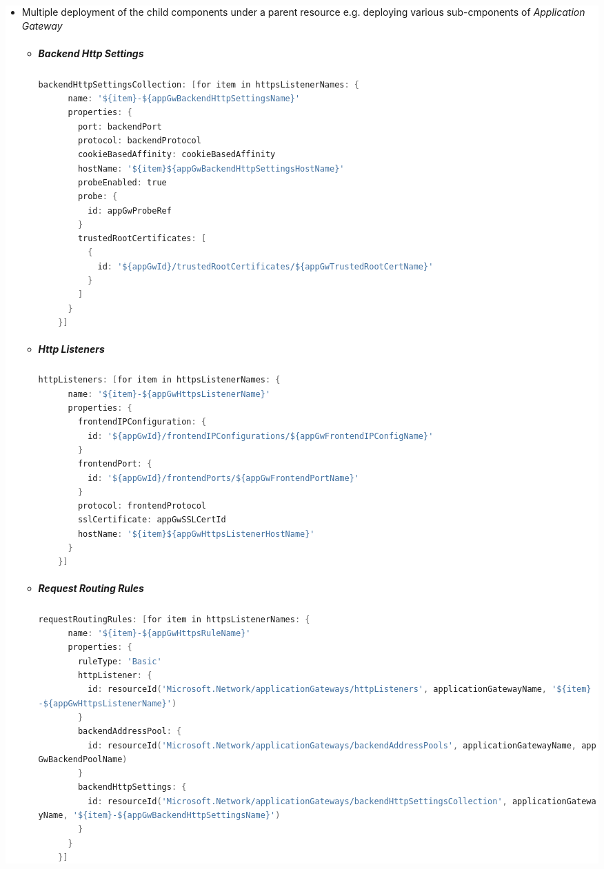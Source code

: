   - Multiple deployment of the child components under a parent resource e.g. deploying various sub-cmponents of *Application Gateway*

    - ##### Backend Http Settings

      ```powershell
      backendHttpSettingsCollection: [for item in httpsListenerNames: {
            name: '${item}-${appGwBackendHttpSettingsName}'
            properties: {
              port: backendPort
              protocol: backendProtocol
              cookieBasedAffinity: cookieBasedAffinity
              hostName: '${item}${appGwBackendHttpSettingsHostName}'
              probeEnabled: true
              probe: {
                id: appGwProbeRef
              }
              trustedRootCertificates: [
                {
                  id: '${appGwId}/trustedRootCertificates/${appGwTrustedRootCertName}'
                }
              ]
            }
          }]
      ```

    - ##### Http Listeners

      ```powershell
      httpListeners: [for item in httpsListenerNames: {
            name: '${item}-${appGwHttpsListenerName}'
            properties: {
              frontendIPConfiguration: {
                id: '${appGwId}/frontendIPConfigurations/${appGwFrontendIPConfigName}'
              }
              frontendPort: {
                id: '${appGwId}/frontendPorts/${appGwFrontendPortName}'
              }
              protocol: frontendProtocol
              sslCertificate: appGwSSLCertId
              hostName: '${item}${appGwHttpsListenerHostName}'
            }
          }]
      ```

    - ##### Request Routing Rules

      ```powershell
      requestRoutingRules: [for item in httpsListenerNames: {
            name: '${item}-${appGwHttpsRuleName}'
            properties: {
              ruleType: 'Basic'
              httpListener: {
                id: resourceId('Microsoft.Network/applicationGateways/httpListeners', applicationGatewayName, '${item}-${appGwHttpsListenerName}')
              }
              backendAddressPool: {
                id: resourceId('Microsoft.Network/applicationGateways/backendAddressPools', applicationGatewayName, appGwBackendPoolName)
              }
              backendHttpSettings: {
                id: resourceId('Microsoft.Network/applicationGateways/backendHttpSettingsCollection', applicationGatewayName, '${item}-${appGwBackendHttpSettingsName}')
              }
            }
          }]